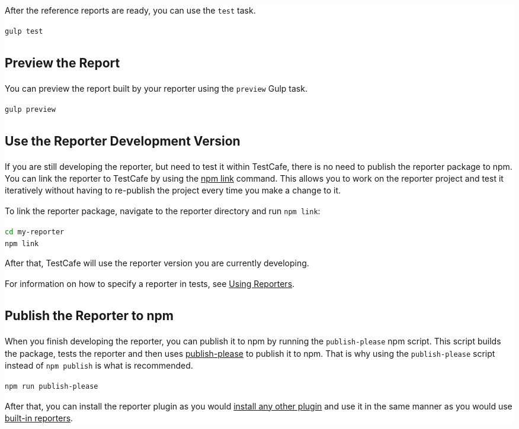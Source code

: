 After the reference reports are ready, you can use the `test` task.

```bash
gulp test
```

## Preview the Report

You can preview the report built by your reporter using the `preview` Gulp task.

```bash
gulp preview
```

## Use the Reporter Development Version

If you are still developing the reporter, but need to test it within TestCafe, there is no need to publish the reporter package to npm.
You can link the reporter to TestCafe by using the [npm link](https://docs.npmjs.com/cli/link) command.
This allows you to work on the reporter project and test it iteratively without having to re-publish the project every time you make a change to it.

To link the reporter package, navigate to the reporter directory and run `npm link`:

```bash
cd my-reporter
npm link
```

After that, TestCafe will use the reporter version you are currently developing.

For information on how to specify a reporter in tests, see [Using Reporters](../concepts/reporters.md#use-the-reporters).

## Publish the Reporter to npm

When you finish developing the reporter, you can publish it to npm by running the `publish-please` npm script.
This script builds the package, tests the reporter and then uses [publish-please](https://github.com/inikulin/publish-please) to publish it to npm.
That is why using the `publish-please` script instead of `npm publish` is what is recommended.

```bash
npm run publish-please
```

After that, you can install the reporter plugin as you would [install any other plugin](install-plugins.md) and use it in the same manner
as you would use [built-in reporters](../concepts/reporters.md#use-the-reporters).
